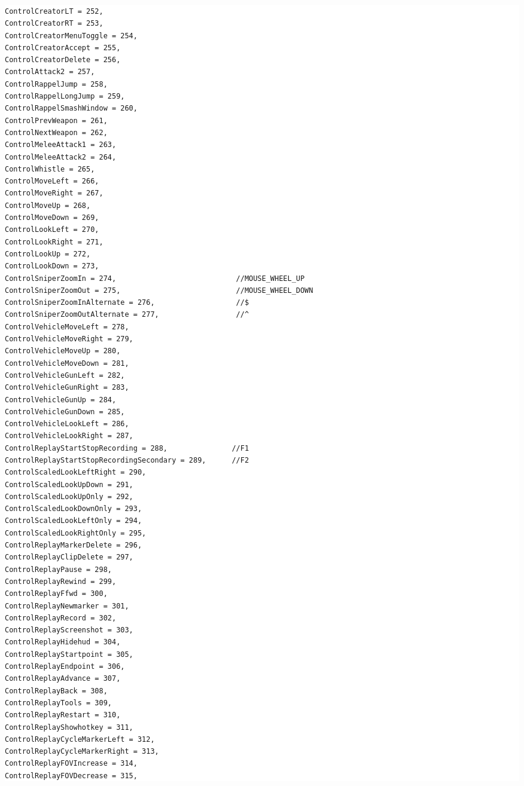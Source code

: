 	ControlCreatorLT = 252,
	ControlCreatorRT = 253,
	ControlCreatorMenuToggle = 254,
	ControlCreatorAccept = 255,
	ControlCreatorDelete = 256,
	ControlAttack2 = 257,
	ControlRappelJump = 258,
	ControlRappelLongJump = 259,
	ControlRappelSmashWindow = 260,
	ControlPrevWeapon = 261,
	ControlNextWeapon = 262,
	ControlMeleeAttack1 = 263,
	ControlMeleeAttack2 = 264,
	ControlWhistle = 265,
	ControlMoveLeft = 266,
	ControlMoveRight = 267,
	ControlMoveUp = 268,
	ControlMoveDown = 269,
	ControlLookLeft = 270,
	ControlLookRight = 271,
	ControlLookUp = 272,
	ControlLookDown = 273,
	ControlSniperZoomIn = 274,                            //MOUSE_WHEEL_UP
	ControlSniperZoomOut = 275,                           //MOUSE_WHEEL_DOWN
	ControlSniperZoomInAlternate = 276,                   //$
	ControlSniperZoomOutAlternate = 277,                  //^
	ControlVehicleMoveLeft = 278,
	ControlVehicleMoveRight = 279,
	ControlVehicleMoveUp = 280,
	ControlVehicleMoveDown = 281,
	ControlVehicleGunLeft = 282,
	ControlVehicleGunRight = 283,
	ControlVehicleGunUp = 284,
	ControlVehicleGunDown = 285,
	ControlVehicleLookLeft = 286,
	ControlVehicleLookRight = 287,
	ControlReplayStartStopRecording = 288,               //F1
	ControlReplayStartStopRecordingSecondary = 289,      //F2
	ControlScaledLookLeftRight = 290,
	ControlScaledLookUpDown = 291,
	ControlScaledLookUpOnly = 292,
	ControlScaledLookDownOnly = 293,
	ControlScaledLookLeftOnly = 294,
	ControlScaledLookRightOnly = 295,
	ControlReplayMarkerDelete = 296,
	ControlReplayClipDelete = 297,
	ControlReplayPause = 298,
	ControlReplayRewind = 299,
	ControlReplayFfwd = 300,
	ControlReplayNewmarker = 301,
	ControlReplayRecord = 302,
	ControlReplayScreenshot = 303,
	ControlReplayHidehud = 304,
	ControlReplayStartpoint = 305,
	ControlReplayEndpoint = 306,
	ControlReplayAdvance = 307,
	ControlReplayBack = 308,
	ControlReplayTools = 309,
	ControlReplayRestart = 310,
	ControlReplayShowhotkey = 311,
	ControlReplayCycleMarkerLeft = 312,
	ControlReplayCycleMarkerRight = 313,
	ControlReplayFOVIncrease = 314,
	ControlReplayFOVDecrease = 315,